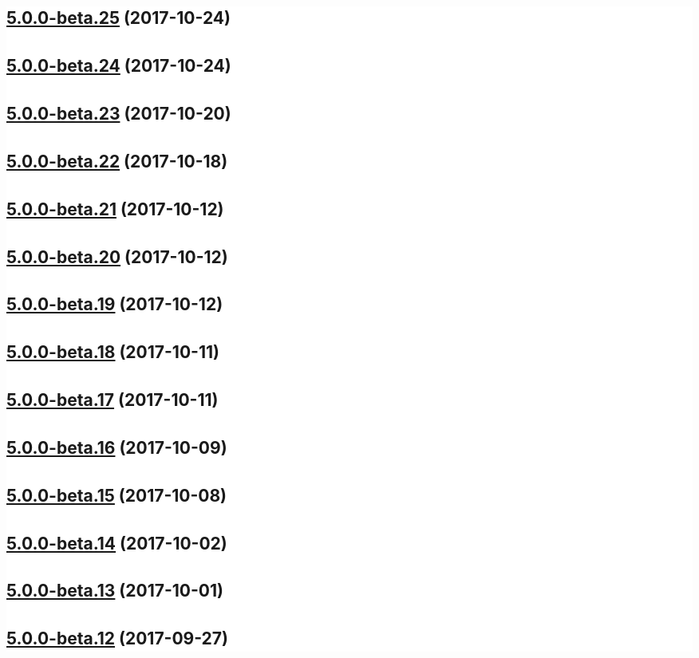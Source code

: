 ## [5.0.0-beta.25](https://github.com/nitsujlangston/bivcore/compare/v5.0.0-beta.24...v5.0.0-beta.25) (2017-10-24)

## [5.0.0-beta.24](https://github.com/nitsujlangston/bivcore/compare/v5.0.0-beta.23...v5.0.0-beta.24) (2017-10-24)

## [5.0.0-beta.23](https://github.com/nitsujlangston/bivcore/compare/v5.0.0-beta.22...v5.0.0-beta.23) (2017-10-20)

## [5.0.0-beta.22](https://github.com/nitsujlangston/bivcore/compare/v5.0.0-beta.21...v5.0.0-beta.22) (2017-10-18)

## [5.0.0-beta.21](https://github.com/nitsujlangston/bivcore/compare/v5.0.0-beta.20...v5.0.0-beta.21) (2017-10-12)

## [5.0.0-beta.20](https://github.com/nitsujlangston/bivcore/compare/v5.0.0-beta.19...v5.0.0-beta.20) (2017-10-12)

## [5.0.0-beta.19](https://github.com/nitsujlangston/bivcore/compare/v5.0.0-beta.18...v5.0.0-beta.19) (2017-10-12)

## [5.0.0-beta.18](https://github.com/nitsujlangston/bivcore/compare/v5.0.0-beta.17...v5.0.0-beta.18) (2017-10-11)

## [5.0.0-beta.17](https://github.com/nitsujlangston/bivcore/compare/v5.0.0-beta.16...v5.0.0-beta.17) (2017-10-11)

## [5.0.0-beta.16](https://github.com/nitsujlangston/bivcore/compare/v5.0.0-beta.15...v5.0.0-beta.16) (2017-10-09)

## [5.0.0-beta.15](https://github.com/nitsujlangston/bivcore/compare/v5.0.0-beta.14...v5.0.0-beta.15) (2017-10-08)

## [5.0.0-beta.14](https://github.com/nitsujlangston/bivcore/compare/v5.0.0-beta.13...v5.0.0-beta.14) (2017-10-02)

## [5.0.0-beta.13](https://github.com/nitsujlangston/bivcore/compare/v5.0.0-beta.12...v5.0.0-beta.13) (2017-10-01)

## [5.0.0-beta.12](https://github.com/nitsujlangston/bivcore/compare/v5.0.0-beta.11...v5.0.0-beta.12) (2017-09-27)
